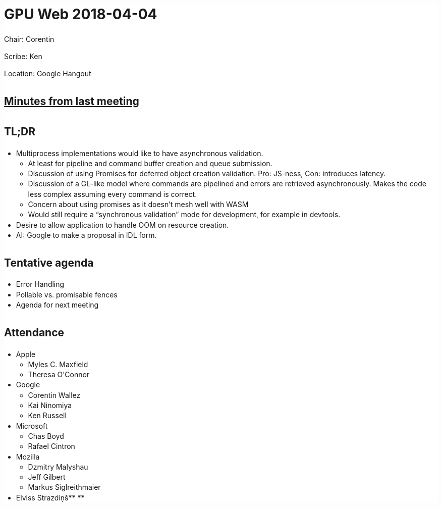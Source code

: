 

# GPU Web 2018-04-04

Chair: Corentin

Scribe: Ken

Location: Google Hangout


## [Minutes from last meeting](https://docs.google.com/document/d/1s5S2NF78rD1FS7geUe7_o0AtJPoJDNSbNG-_VvkNDGs/)


## TL;DR



* Multiprocess implementations would like to have asynchronous validation.
    * At least for pipeline and command buffer creation and queue submission.
    * Discussion of using Promises for deferred object creation validation. Pro: JS-ness, Con: introduces latency.
    * Discussion of a GL-like model where commands are pipelined and errors are retrieved asynchronously. Makes the code less complex assuming every command is correct.
    * Concern about using promises as it doesn’t mesh well with WASM
    * Would still require a “synchronous validation” mode for development, for example in devtools.
* Desire to allow application to handle OOM on resource creation.
* AI: Google to make a proposal in IDL form.


## Tentative agenda



* Error Handling
* Pollable vs. promisable fences
* Agenda for next meeting


## Attendance



* Apple
    * Myles C. Maxfield
    * Theresa O'Connor
* Google
    * Corentin Wallez
    * Kai Ninomiya
    * Ken Russell
* Microsoft
    * Chas Boyd
    * Rafael Cintron
* Mozilla
    * Dzmitry Malyshau
    * Jeff Gilbert
    * Markus Siglreithmaier
* Elviss Strazdiņš** **
